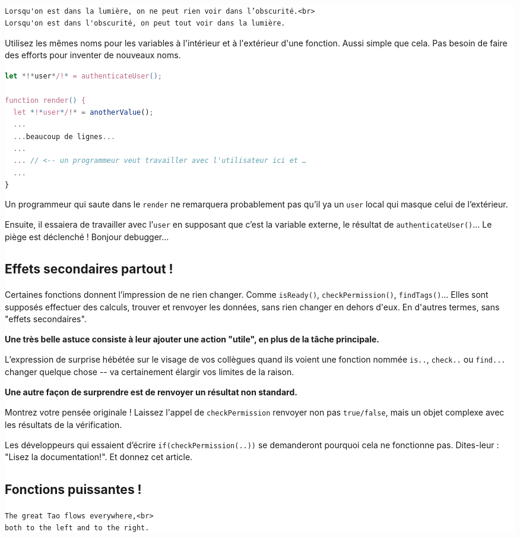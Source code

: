 ```quote author="Guan Yin Zi"
Lorsqu'on est dans la lumière, on ne peut rien voir dans l’obscurité.<br>
Lorsqu'on est dans l'obscurité, on peut tout voir dans la lumière.
```

Utilisez les mêmes noms pour les variables à l'intérieur et à l'extérieur d'une fonction. Aussi simple que cela. Pas besoin de faire des efforts pour inventer de nouveaux noms.

```js
let *!*user*/!* = authenticateUser();

function render() {
  let *!*user*/!* = anotherValue();
  ...
  ...beaucoup de lignes...
  ...
  ... // <-- un programmeur veut travailler avec l'utilisateur ici et …
  ...
}
```

Un programmeur qui saute dans le `render` ne remarquera probablement pas qu’il ya un `user` local qui masque celui de l’extérieur.

Ensuite, il essaiera de travailler avec l’`user` en supposant que c’est la variable externe, le résultat de `authenticateUser()`… Le piège est déclenché ! Bonjour debugger…


## Effets secondaires partout !

Certaines fonctions donnent l’impression de ne rien changer. Comme `isReady()`, `checkPermission()`, `findTags()`… Elles sont supposés effectuer des calculs, trouver et renvoyer les données, sans rien changer en dehors d'eux. En d'autres termes, sans "effets secondaires".

**Une très belle astuce consiste à leur ajouter une action "utile", en plus de la tâche principale.**


L’expression de surprise hébétée sur le visage de vos collègues quand ils voient une fonction nommée `is..`, `check..` ou `find...` changer quelque chose -- va certainement élargir vos limites de la raison.

**Une autre façon de surprendre est de renvoyer un résultat non standard.**

Montrez votre pensée originale ! Laissez l'appel de `checkPermission` renvoyer non pas `true/false`, mais un objet complexe avec les résultats de la vérification.

Les développeurs qui essaient d’écrire `if(checkPermission(..))` se demanderont pourquoi cela ne fonctionne pas. Dites-leur : "Lisez la documentation!". Et donnez cet article.


## Fonctions puissantes !

```quote author="Laozi (Tao Te Ching)"
The great Tao flows everywhere,<br>
both to the left and to the right.
```
